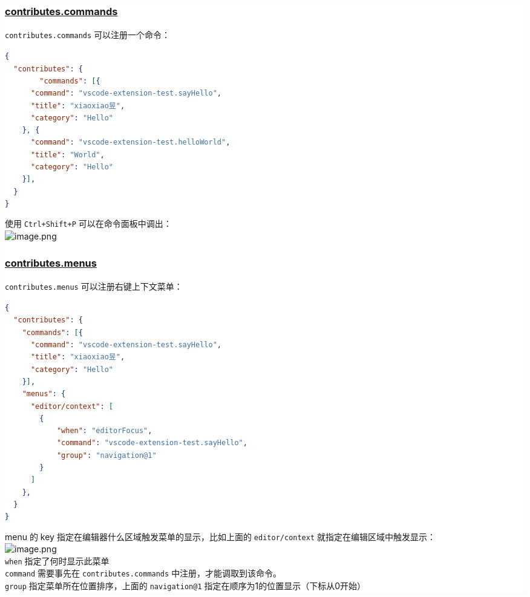 <a name="lHQfH"></a>
### [contributes.commands](https://code.visualstudio.com/api/references/contribution-points#contributes.commands)
`contributes.commands` 可以注册一个命令：
```json
{
  "contributes": {
		"commands": [{
      "command": "vscode-extension-test.sayHello",
      "title": "xiaoxiao昱",
      "category": "Hello"
    }, {
      "command": "vscode-extension-test.helloWorld",
      "title": "World",
      "category": "Hello"
    }],
  }
}
```
使用 `Ctrl+Shift+P` 可以在命令面板中调出：<br />![image.png](https://cdn.nlark.com/yuque/0/2020/png/2213540/1602300355742-faba3b48-02a9-40b2-9dfb-047192667a03.png#align=left&display=inline&height=97&originHeight=97&originWidth=608&size=5410&status=done&style=none&width=608)

<a name="Ci94B"></a>
### [contributes.menus](https://code.visualstudio.com/api/references/contribution-points#contributes.menus)

`contributes.menus` 可以注册右键上下文菜单：
```json
{
  "contributes": {
    "commands": [{
      "command": "vscode-extension-test.sayHello",
      "title": "xiaoxiao昱",
      "category": "Hello"
    }],
    "menus": {
      "editor/context": [
        {
            "when": "editorFocus",
            "command": "vscode-extension-test.sayHello",
            "group": "navigation@1"
        }
      ]
    },
  }
}
```
menu 的 key 指定在编辑器什么区域触发菜单的显示，比如上面的 `editor/context` 就指定在编辑区域中触发显示：<br />![image.png](https://cdn.nlark.com/yuque/0/2020/png/2213540/1602301506188-2970f23f-10cd-4b00-8414-f9fa861d617c.png#align=left&display=inline&height=258&originHeight=258&originWidth=675&size=12124&status=done&style=none&width=675)<br />`when` 指定了何时显示此菜单<br />`command` 需要事先在 `contributes.commands` 中注册，才能调取到该命令。<br />`group` 指定菜单所在位置排序，上面的 `navigation@1` 指定在顺序为1的位置显示（下标从0开始）
